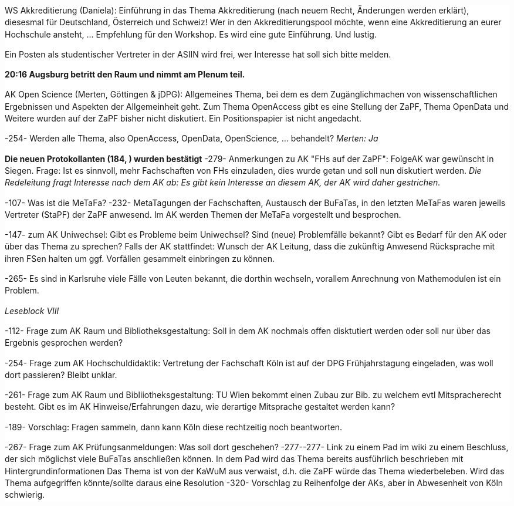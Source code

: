 WS Akkreditierung (Daniela):
Einführung in das Thema Akkreditierung (nach neuem Recht, Änderungen werden erklärt), diesesmal für Deutschland, Österreich und Schweiz!
Wer in den Akkreditierungspool möchte, wenn eine Akkreditierung an eurer Hochschule ansteht, ... Empfehlung für den Workshop. Es wird eine gute Einführung. Und lustig.

Ein Posten als studentischer Vertreter in der ASIIN wird frei, wer Interesse hat soll sich bitte melden.

**20:16 Augsburg betritt den Raum und nimmt am Plenum teil.**

AK Open Science (Merten, Göttingen & jDPG):
Allgemeines Thema, bei dem es dem Zugänglichmachen von wissenschaftlichen Ergebnissen und Aspekten der Allgemeinheit geht. Zum Thema OpenAccess gibt es eine Stellung der ZaPF, Thema OpenData und Weitere wurden auf der ZaPF bisher nicht diskutiert.
Ein Positionspapier ist nicht angedacht.

-254- Werden alle Thema, also OpenAccess, OpenData, OpenScience, ... behandelt?
*Merten: Ja*

**Die neuen Protokollanten (184, ) wurden bestätigt**
-279- Anmerkungen zu AK "FHs auf der ZaPF": FolgeAK war gewünscht in Siegen. Frage: Ist es sinnvoll, mehr Fachschaften von FHs einzuladen, dies wurde getan und soll nun diskutiert werden.
*Die Redeleitung fragt Interesse nach dem AK ab: Es gibt kein Interesse an diesem AK, der AK wird daher gestrichen.*

-107- Was ist die MeTaFa?
-232- MetaTagungen der Fachschaften, Austausch der BuFaTas, in den letzten MeTaFas waren jeweils Vertreter (StaPF) der ZaPF anwesend. Im AK werden Themen der MeTaFa vorgestellt und besprochen.

-147- zum AK Uniwechsel: Gibt es Probleme beim Uniwechsel? Sind (neue) Problemfälle bekannt? Gibt es Bedarf für den AK oder über das Thema zu sprechen?
Falls der AK stattfindet: Wunsch der AK Leitung, dass die zukünftig Anwesend Rücksprache mit ihren FSen halten um ggf. Vorfällen gesammelt einbringen zu können.

-265- Es sind in Karlsruhe viele Fälle von Leuten bekannt, die dorthin wechseln, vorallem Anrechnung von Mathemodulen ist ein Problem.

*Leseblock VIII*

-112- Frage zum AK Raum und Bibliotheksgestaltung:
Soll in dem AK nochmals offen disktutiert werden oder soll nur über das Ergebnis gesprochen werden?

-254- Frage zum AK Hochschuldidaktik: Vertretung der Fachschaft Köln ist auf der DPG Frühjahrstagung eingeladen, was woll dort passieren? Bleibt unklar.

-261- Frage zum AK Raum und Bibliiotheksgestaltung:
TU Wien bekommt einen Zubau zur Bib. zu welchem evtl Mitspracherecht besteht. Gibt es im AK Hinweise/Erfahrungen dazu, wie derartige Mitsprache gestaltet werden kann?

-189- Vorschlag: Fragen sammeln, dann kann Köln diese rechtzeitig noch beantworten.

-267- Frage zum AK Prüfungsanmeldungen: Was soll dort geschehen?
-277--277- Link zu einem Pad im wiki zu einem Beschluss, der sich möglichst viele BuFaTas anschließen können.
In dem Pad wird das Thema bereits ausführlich beschrieben mit Hintergrundinformationen
Das Thema ist von der KaWuM aus verwaist, d.h. die ZaPF würde das Thema wiederbeleben. Wird das Thema aufgegriffen könnte/sollte daraus eine Resolution
-320- Vorschlag zu Reihenfolge der AKs, aber in Abwesenheit von Köln schwierig.
